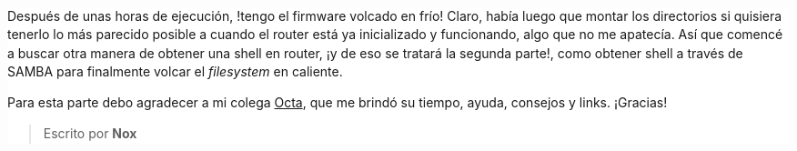 Después de unas horas de ejecución, !tengo el firmware volcado en frío! Claro, había luego que montar los directorios si quisiera tenerlo lo más parecido posible a cuando el router está ya inicializado y funcionando, algo que no me apatecía. Así que comencé a buscar otra manera de obtener una shell en router, ¡y de eso se tratará la segunda parte!, como obtener shell a través de SAMBA para finalmente volcar el _filesystem_ en caliente.

Para esta parte debo agradecer a mi colega [Octa][50], que me brindó su tiempo, ayuda, consejos y links. ¡Gracias!

> Escrito por **Nox**

[1]: https://www.synacktiv.com/publications/i-hack-u-boot.html
[2]: https://man7.org/linux/man-pages/man3/errno.3.html
[3]: https://elinux.org/Didj_U_Boot_Flashing_Primer
[50]: https://x.com/ogianatiempo
